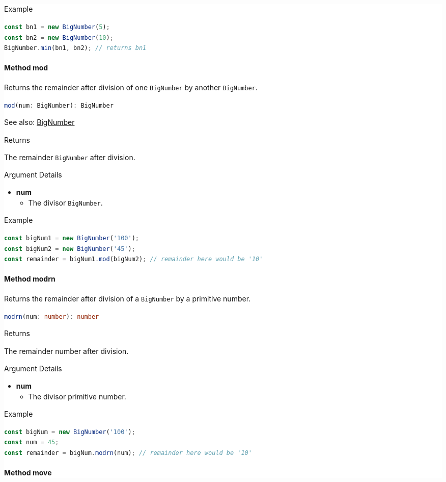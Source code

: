 Example

```ts
const bn1 = new BigNumber(5);
const bn2 = new BigNumber(10);
BigNumber.min(bn1, bn2); // returns bn1
```

#### Method mod

Returns the remainder after division of one `BigNumber` by another `BigNumber`.

```ts
mod(num: BigNumber): BigNumber 
```
See also: [BigNumber](./primitives.md#class-bignumber)

Returns

The remainder `BigNumber` after division.

Argument Details

+ **num**
  + The divisor `BigNumber`.

Example

```ts
const bigNum1 = new BigNumber('100');
const bigNum2 = new BigNumber('45');
const remainder = bigNum1.mod(bigNum2); // remainder here would be '10'
```

#### Method modrn

Returns the remainder after division of a `BigNumber` by a primitive number.

```ts
modrn(num: number): number 
```

Returns

The remainder number after division.

Argument Details

+ **num**
  + The divisor primitive number.

Example

```ts
const bigNum = new BigNumber('100');
const num = 45;
const remainder = bigNum.modrn(num); // remainder here would be '10'
```

#### Method move
